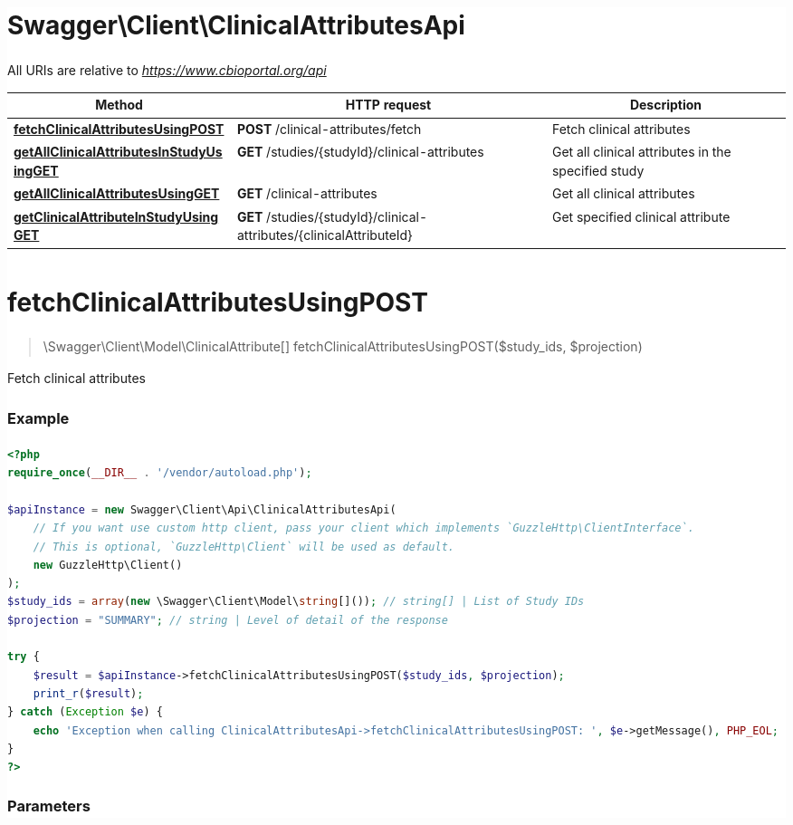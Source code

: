 # Swagger\Client\ClinicalAttributesApi

All URIs are relative to *https://www.cbioportal.org/api*

Method | HTTP request | Description
------------- | ------------- | -------------
[**fetchClinicalAttributesUsingPOST**](ClinicalAttributesApi.md#fetchClinicalAttributesUsingPOST) | **POST** /clinical-attributes/fetch | Fetch clinical attributes
[**getAllClinicalAttributesInStudyUsingGET**](ClinicalAttributesApi.md#getAllClinicalAttributesInStudyUsingGET) | **GET** /studies/{studyId}/clinical-attributes | Get all clinical attributes in the specified study
[**getAllClinicalAttributesUsingGET**](ClinicalAttributesApi.md#getAllClinicalAttributesUsingGET) | **GET** /clinical-attributes | Get all clinical attributes
[**getClinicalAttributeInStudyUsingGET**](ClinicalAttributesApi.md#getClinicalAttributeInStudyUsingGET) | **GET** /studies/{studyId}/clinical-attributes/{clinicalAttributeId} | Get specified clinical attribute


# **fetchClinicalAttributesUsingPOST**
> \Swagger\Client\Model\ClinicalAttribute[] fetchClinicalAttributesUsingPOST($study_ids, $projection)

Fetch clinical attributes

### Example
```php
<?php
require_once(__DIR__ . '/vendor/autoload.php');

$apiInstance = new Swagger\Client\Api\ClinicalAttributesApi(
    // If you want use custom http client, pass your client which implements `GuzzleHttp\ClientInterface`.
    // This is optional, `GuzzleHttp\Client` will be used as default.
    new GuzzleHttp\Client()
);
$study_ids = array(new \Swagger\Client\Model\string[]()); // string[] | List of Study IDs
$projection = "SUMMARY"; // string | Level of detail of the response

try {
    $result = $apiInstance->fetchClinicalAttributesUsingPOST($study_ids, $projection);
    print_r($result);
} catch (Exception $e) {
    echo 'Exception when calling ClinicalAttributesApi->fetchClinicalAttributesUsingPOST: ', $e->getMessage(), PHP_EOL;
}
?>
```

### Parameters
